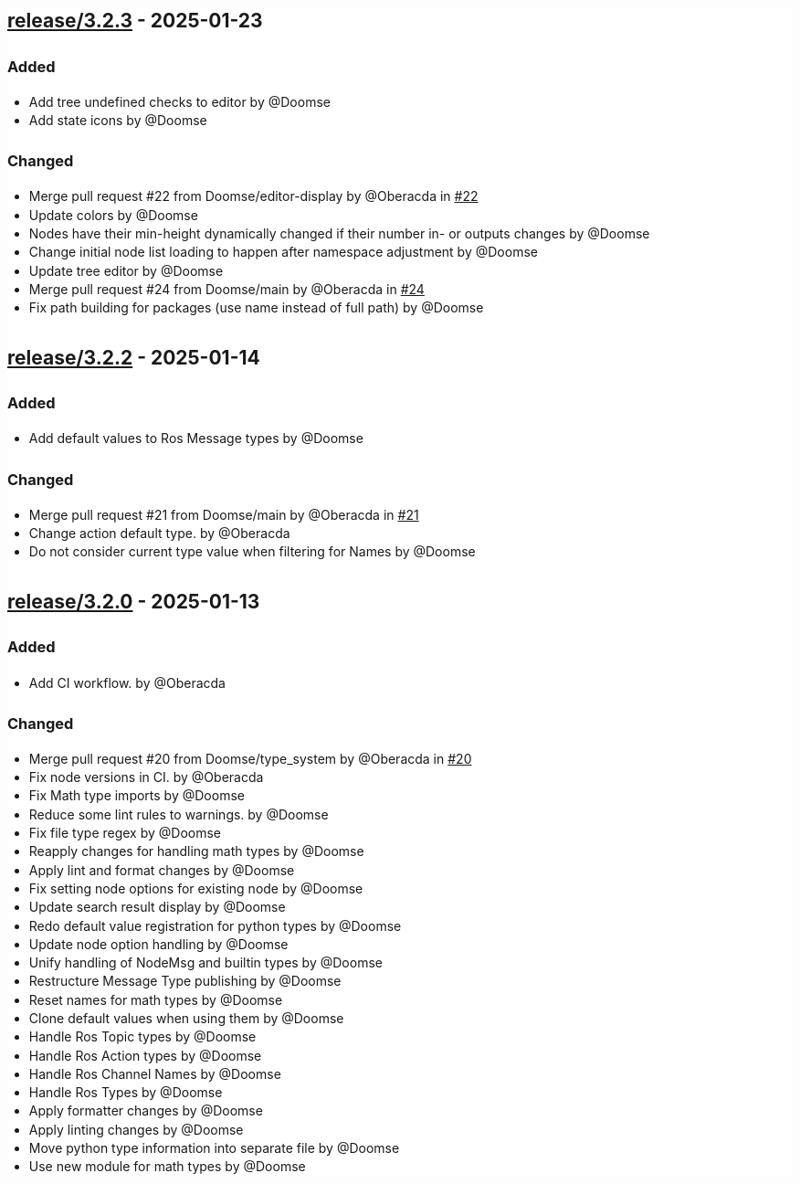 
## [release/3.2.3] - 2025-01-23

### Added
- Add tree undefined checks to editor by @Doomse
- Add state icons by @Doomse

### Changed
- Merge pull request #22 from Doomse/editor-display by @Oberacda in [#22](https://github.com/fzi-forschungszentrum-informatik/ros2_ros_bt_py_web_gui/pull/22)
- Update colors by @Doomse
- Nodes have their min-height dynamically changed if their number in- or outputs changes by @Doomse
- Change initial node list loading to happen after namespace adjustment by @Doomse
- Update tree editor by @Doomse
- Merge pull request #24 from Doomse/main by @Oberacda in [#24](https://github.com/fzi-forschungszentrum-informatik/ros2_ros_bt_py_web_gui/pull/24)
- Fix path building for packages (use name instead of full path) by @Doomse


## [release/3.2.2] - 2025-01-14

### Added
- Add default values to Ros Message types by @Doomse

### Changed
- Merge pull request #21 from Doomse/main by @Oberacda in [#21](https://github.com/fzi-forschungszentrum-informatik/ros2_ros_bt_py_web_gui/pull/21)
- Change action default type. by @Oberacda
- Do not consider current type value when filtering for Names by @Doomse


## [release/3.2.0] - 2025-01-13

### Added
- Add CI workflow. by @Oberacda

### Changed
- Merge pull request #20 from Doomse/type_system by @Oberacda in [#20](https://github.com/fzi-forschungszentrum-informatik/ros2_ros_bt_py_web_gui/pull/20)
- Fix node versions in CI. by @Oberacda
- Fix Math type imports by @Doomse
- Reduce some lint rules to warnings. by @Doomse
- Fix file type regex by @Doomse
- Reapply changes for handling math types by @Doomse
- Apply lint and format changes by @Doomse
- Fix setting node options for existing node by @Doomse
- Update search result display by @Doomse
- Redo default value registration for python types by @Doomse
- Update node option handling by @Doomse
- Unify handling of NodeMsg and builtin types by @Doomse
- Restructure Message Type publishing by @Doomse
- Reset names for math types by @Doomse
- Clone default values when using them by @Doomse
- Handle Ros Topic types by @Doomse
- Handle Ros Action types by @Doomse
- Handle Ros Channel Names by @Doomse
- Handle Ros Types by @Doomse
- Apply formatter changes by @Doomse
- Apply linting changes by @Doomse
- Move python type information into separate file by @Doomse
- Use new module for math types by @Doomse

[unreleased]: https://github.com/fzi-forschungszentrum-informatik/ros2_ros_bt_py_web_gui/compare/4.1.0..HEAD
[4.1.0]: https://github.com/fzi-forschungszentrum-informatik/ros2_ros_bt_py_web_gui/compare/4.0.1..4.1.0
[4.0.1]: https://github.com/fzi-forschungszentrum-informatik/ros2_ros_bt_py_web_gui/compare/4.0.0..4.0.1
[4.0.0]: https://github.com/fzi-forschungszentrum-informatik/ros2_ros_bt_py_web_gui/compare/release/3.3.1..4.0.0
[release/3.3.1]: https://github.com/fzi-forschungszentrum-informatik/ros2_ros_bt_py_web_gui/compare/release/3.3.0..release/3.3.1
[release/3.3.0]: https://github.com/fzi-forschungszentrum-informatik/ros2_ros_bt_py_web_gui/compare/release/3.2.3..release/3.3.0
[release/3.2.3]: https://github.com/fzi-forschungszentrum-informatik/ros2_ros_bt_py_web_gui/compare/release/3.2.2..release/3.2.3
[release/3.2.2]: https://github.com/fzi-forschungszentrum-informatik/ros2_ros_bt_py_web_gui/compare/release/3.2.0..release/3.2.2
[release/3.2.0]: https://github.com/fzi-forschungszentrum-informatik/ros2_ros_bt_py_web_gui/compare/release/3.1.0..release/3.2.0
[release/3.1.0]: https://github.com/fzi-forschungszentrum-informatik/ros2_ros_bt_py_web_gui/compare/release/3.0.0..release/3.1.0
[release/3.0.0]: https://github.com/fzi-forschungszentrum-informatik/ros2_ros_bt_py_web_gui/compare/release/2.0.5..release/3.0.0